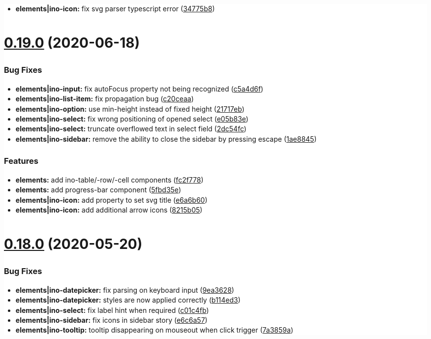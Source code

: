 * **elements|ino-icon:** fix svg parser typescript error ([34775b8](https://github.com/inovex/elements/commit/34775b8be60ccdfb2d97bba1019fe5858a09fe88))



# [0.19.0](https://github.com/inovex/elements/compare/v0.18.0...v0.19.0) (2020-06-18)


### Bug Fixes

* **elements|ino-input:** fix autoFocus property not being recognized ([c5a4d6f](https://github.com/inovex/elements/commit/c5a4d6f6c988dbcbda22086238940d90f64f96c4))
* **elements|ino-list-item:** fix propagation bug ([c20ceaa](https://github.com/inovex/elements/commit/c20ceaac7f4723954e48720b5e56afdcf4baf2b4))
* **elements|ino-option:** use min-height instead of fixed height ([21717eb](https://github.com/inovex/elements/commit/21717eb2e9c646c034dbef467fcec4cf28309ae4))
* **elements|ino-select:** fix wrong positioning of opened select ([e05b83e](https://github.com/inovex/elements/commit/e05b83e39c7b0ee6a2a11c6354734a4d992c14f9))
* **elements|ino-select:** truncate overflowed text in select field ([2dc54fc](https://github.com/inovex/elements/commit/2dc54fccc438bc2d3279c76e8ade46675c449b24))
* **elements|ino-sidebar:** remove the ability to close the sidebar by pressing escape ([1ae8845](https://github.com/inovex/elements/commit/1ae884565fc30a58a0bb79ac32b3580bb6a2fd27))


### Features

* **elements:** add ino-table/-row/-cell components ([fc2f778](https://github.com/inovex/elements/commit/fc2f778ada0c4153d9f67a2a8daef4250228b64f))
* **elements:** add progress-bar component ([5fbd35e](https://github.com/inovex/elements/commit/5fbd35e9c1a8e2494bdbce4f0148e39d7794d8c0))
* **elements|ino-icon:** add property to set svg title ([e6a6b60](https://github.com/inovex/elements/commit/e6a6b608168364186a840a1952f89afe046f4512))
* **elements|ino-icon:** add additional arrow icons ([8215b05](https://github.com/inovex/elements/commit/8215b05665e5fba9cd79edf41b4a1151d1699d26))



# [0.18.0](https://github.com/inovex/elements/compare/v0.17.0...v0.18.0) (2020-05-20)


### Bug Fixes

* **elements|ino-datepicker:** fix parsing on keyboard input ([9ea3628](https://github.com/inovex/elements/commit/9ea36286b600d2fd77f62090ee2513282d2463ba))
* **elements|ino-datepicker:** styles are now applied correctly ([b114ed3](https://github.com/inovex/elements/commit/b114ed3473f7e0a7e610c235aac6acfb74818f77))
* **elements|ino-select:** fix label hint when required ([c01c4fb](https://github.com/inovex/elements/commit/c01c4fb5775f1c842568221b9789cc7b223217d1))
* **elements|ino-sidebar:** fix icons in sidebar story ([e6c6a57](https://github.com/inovex/elements/commit/e6c6a5776493c9e3b5acecfc2f5cfc012e36857f))
* **elements|ino-tooltip:** tooltip disappearing on mouseout when click trigger ([7a3859a](https://github.com/inovex/elements/commit/7a3859a68437c27632f9159fca11127066d4472c))
